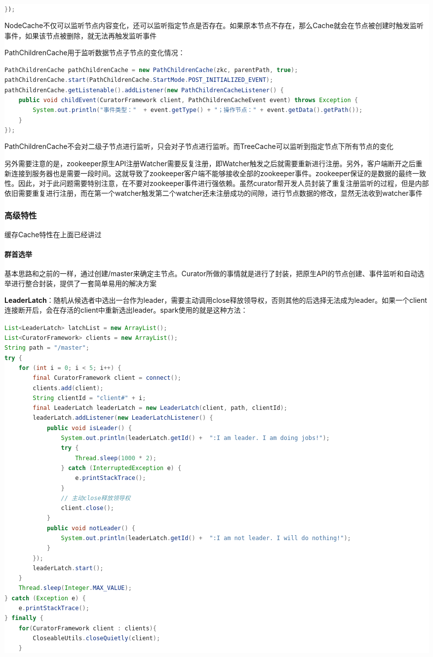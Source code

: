 ```java
});
```
NodeCache不仅可以监听节点内容变化，还可以监听指定节点是否存在。如果原本节点不存在，那么Cache就会在节点被创建时触发监听事件，如果该节点被删除，就无法再触发监听事件

PathChildrenCache用于监听数据节点子节点的变化情况：
```java
PathChildrenCache pathChildrenCache = new PathChildrenCache(zkc, parentPath, true);
pathChildrenCache.start(PathChildrenCache.StartMode.POST_INITIALIZED_EVENT);
pathChildrenCache.getListenable().addListener(new PathChildrenCacheListener() {
	public void childEvent(CuratorFramework client, PathChildrenCacheEvent event) throws Exception {
		System.out.println("事件类型："  + event.getType() + "；操作节点：" + event.getData().getPath());
	}
});
```
PathChildrenCache不会对二级子节点进行监听，只会对子节点进行监听。而TreeCache可以监听到指定节点下所有节点的变化

另外需要注意的是，zookeeper原生API注册Watcher需要反复注册，即Watcher触发之后就需要重新进行注册。另外，客户端断开之后重新连接到服务器也是需要一段时间。这就导致了zookeeper客户端不能够接收全部的zookeeper事件。zookeeper保证的是数据的最终一致性。因此，对于此问题需要特别注意，在不要对zookeeper事件进行强依赖。虽然curator帮开发人员封装了重复注册监听的过程，但是内部依旧需要重复进行注册，而在第一个watcher触发第二个watcher还未注册成功的间隙，进行节点数据的修改，显然无法收到watcher事件

### 高级特性

缓存Cache特性在上面已经讲过

#### 群首选举

基本思路和之前的一样，通过创建/master来确定主节点。Curator所做的事情就是进行了封装，把原生API的节点创建、事件监听和自动选举进行整合封装，提供了一套简单易用的解决方案

**LeaderLatch**：随机从候选者中选出一台作为leader，需要主动调用close释放领导权，否则其他的后选择无法成为leader。如果一个client连接断开后，会在存活的client中重新选出leader。spark使用的就是这种方法：
```java
List<LeaderLatch> latchList = new ArrayList();
List<CuratorFramework> clients = new ArrayList();
String path = "/master";
try {
	for (int i = 0; i < 5; i++) {
		final CuratorFramework client = connect();
		clients.add(client);
		String clientId = "client#" + i;
		final LeaderLatch leaderLatch = new LeaderLatch(client, path, clientId);
		leaderLatch.addListener(new LeaderLatchListener() {
			public void isLeader() {
				System.out.println(leaderLatch.getId() +  ":I am leader. I am doing jobs!");
				try {
					Thread.sleep(1000 * 2);
				} catch (InterruptedException e) {
					e.printStackTrace();
				}
				// 主动close释放领导权
				client.close();
			}
			public void notLeader() {
				System.out.println(leaderLatch.getId() +  ":I am not leader. I will do nothing!");
			}
		});
		leaderLatch.start();
	}
	Thread.sleep(Integer.MAX_VALUE);
} catch (Exception e) {
	e.printStackTrace();
} finally {
	for(CuratorFramework client : clients){
		CloseableUtils.closeQuietly(client);
	}

```